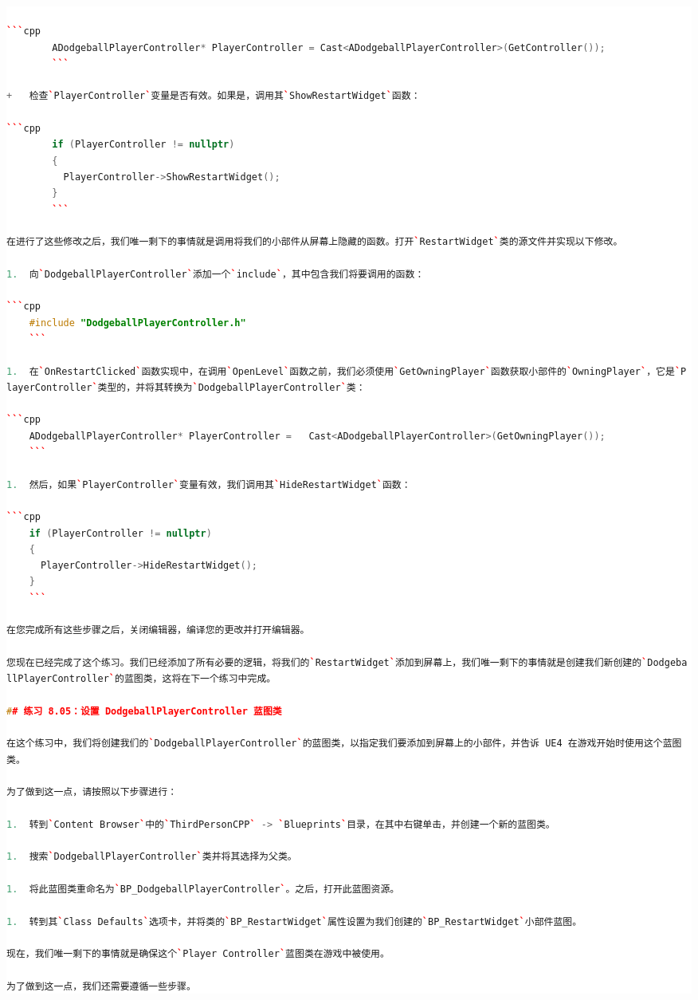 ```cpp

```cpp
        ADodgeballPlayerController* PlayerController = Cast<ADodgeballPlayerController>(GetController());
        ```

+   检查`PlayerController`变量是否有效。如果是，调用其`ShowRestartWidget`函数：

```cpp
        if (PlayerController != nullptr)
        {
          PlayerController->ShowRestartWidget();
        }
        ```

在进行了这些修改之后，我们唯一剩下的事情就是调用将我们的小部件从屏幕上隐藏的函数。打开`RestartWidget`类的源文件并实现以下修改。

1.  向`DodgeballPlayerController`添加一个`include`，其中包含我们将要调用的函数：

```cpp
    #include "DodgeballPlayerController.h"
    ```

1.  在`OnRestartClicked`函数实现中，在调用`OpenLevel`函数之前，我们必须使用`GetOwningPlayer`函数获取小部件的`OwningPlayer`，它是`PlayerController`类型的，并将其转换为`DodgeballPlayerController`类：

```cpp
    ADodgeballPlayerController* PlayerController =   Cast<ADodgeballPlayerController>(GetOwningPlayer());
    ```

1.  然后，如果`PlayerController`变量有效，我们调用其`HideRestartWidget`函数：

```cpp
    if (PlayerController != nullptr)
    {
      PlayerController->HideRestartWidget();
    }
    ```

在您完成所有这些步骤之后，关闭编辑器，编译您的更改并打开编辑器。

您现在已经完成了这个练习。我们已经添加了所有必要的逻辑，将我们的`RestartWidget`添加到屏幕上，我们唯一剩下的事情就是创建我们新创建的`DodgeballPlayerController`的蓝图类，这将在下一个练习中完成。

## 练习 8.05：设置 DodgeballPlayerController 蓝图类

在这个练习中，我们将创建我们的`DodgeballPlayerController`的蓝图类，以指定我们要添加到屏幕上的小部件，并告诉 UE4 在游戏开始时使用这个蓝图类。

为了做到这一点，请按照以下步骤进行：

1.  转到`Content Browser`中的`ThirdPersonCPP` -> `Blueprints`目录，在其中右键单击，并创建一个新的蓝图类。

1.  搜索`DodgeballPlayerController`类并将其选择为父类。

1.  将此蓝图类重命名为`BP_DodgeballPlayerController`。之后，打开此蓝图资源。

1.  转到其`Class Defaults`选项卡，并将类的`BP_RestartWidget`属性设置为我们创建的`BP_RestartWidget`小部件蓝图。

现在，我们唯一剩下的事情就是确保这个`Player Controller`蓝图类在游戏中被使用。

为了做到这一点，我们还需要遵循一些步骤。

```